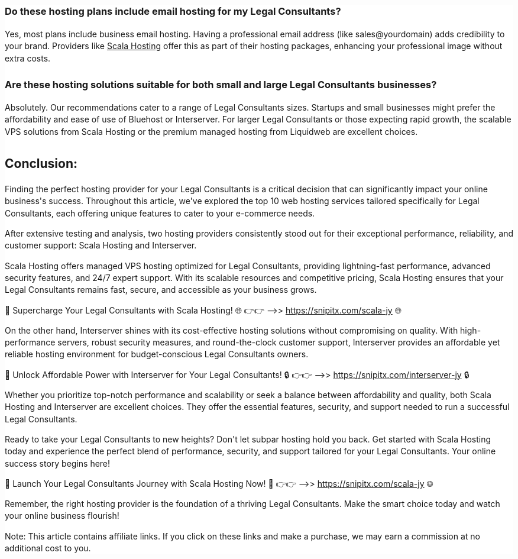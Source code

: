 ### Do these hosting plans include email hosting for my Legal Consultants? 
Yes, most plans include business email hosting. Having a professional email address (like sales@yourdomain) adds credibility to your brand. Providers like [Scala Hosting](https://snipitx.com/scala-jy) offer this as part of their hosting packages, enhancing your professional image without extra costs.

### Are these hosting solutions suitable for both small and large Legal Consultants businesses? 
Absolutely. Our recommendations cater to a range of Legal Consultants sizes. Startups and small businesses might prefer the affordability and ease of use of Bluehost or Interserver. For larger Legal Consultants or those expecting rapid growth, the scalable VPS solutions from Scala Hosting or the premium managed hosting from Liquidweb are excellent choices.

## Conclusion:

Finding the perfect hosting provider for your Legal Consultants is a critical decision that can significantly impact your online business's success. Throughout this article, we've explored the top 10 web hosting services tailored specifically for Legal Consultants, each offering unique features to cater to your e-commerce needs.

After extensive testing and analysis, two hosting providers consistently stood out for their exceptional performance, reliability, and customer support: Scala Hosting and Interserver.

Scala Hosting offers managed VPS hosting optimized for Legal Consultants, providing lightning-fast performance, advanced security features, and 24/7 expert support. With its scalable resources and competitive pricing, Scala Hosting ensures that your Legal Consultants remains fast, secure, and accessible as your business grows.

🚀 Supercharge Your Legal Consultants with Scala Hosting! 🌐
👉👉 -->> https://snipitx.com/scala-jy 🌐

On the other hand, Interserver shines with its cost-effective hosting solutions without compromising on quality. With high-performance servers, robust security measures, and round-the-clock customer support, Interserver provides an affordable yet reliable hosting environment for budget-conscious Legal Consultants owners.

💸 Unlock Affordable Power with Interserver for Your Legal Consultants! 🔒
👉👉 -->> https://snipitx.com/interserver-jy 🔒

Whether you prioritize top-notch performance and scalability or seek a balance between affordability and quality, both Scala Hosting and Interserver are excellent choices. They offer the essential features, security, and support needed to run a successful Legal Consultants.

Ready to take your Legal Consultants to new heights? Don't let subpar hosting hold you back. Get started with Scala Hosting today and experience the perfect blend of performance, security, and support tailored for your Legal Consultants. Your online success story begins here!

🚀 Launch Your Legal Consultants Journey with Scala Hosting Now! 🌟
👉👉 -->> https://snipitx.com/scala-jy 🌐

Remember, the right hosting provider is the foundation of a thriving Legal Consultants. Make the smart choice today and watch your online business flourish!

Note: This article contains affiliate links. If you click on these links and make a purchase, we may earn a commission at no additional cost to you.